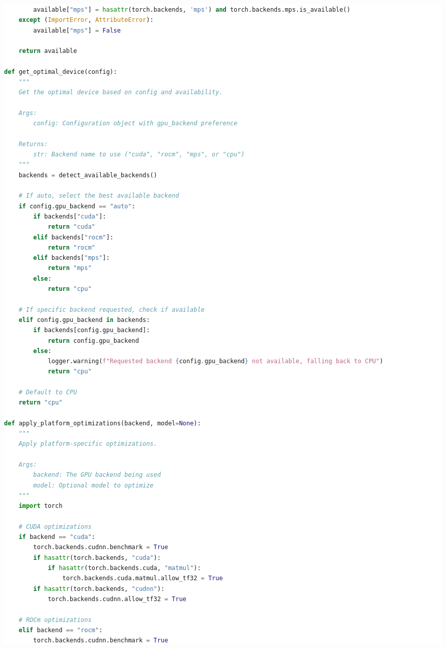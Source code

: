 ```python
        available["mps"] = hasattr(torch.backends, 'mps') and torch.backends.mps.is_available()
    except (ImportError, AttributeError):
        available["mps"] = False
    
    return available

def get_optimal_device(config):
    """
    Get the optimal device based on config and availability.
    
    Args:
        config: Configuration object with gpu_backend preference
        
    Returns:
        str: Backend name to use ("cuda", "rocm", "mps", or "cpu")
    """
    backends = detect_available_backends()
    
    # If auto, select the best available backend
    if config.gpu_backend == "auto":
        if backends["cuda"]:
            return "cuda"
        elif backends["rocm"]:
            return "rocm"
        elif backends["mps"]:
            return "mps"
        else:
            return "cpu"
    
    # If specific backend requested, check if available
    elif config.gpu_backend in backends:
        if backends[config.gpu_backend]:
            return config.gpu_backend
        else:
            logger.warning(f"Requested backend {config.gpu_backend} not available, falling back to CPU")
            return "cpu"
    
    # Default to CPU
    return "cpu"

def apply_platform_optimizations(backend, model=None):
    """
    Apply platform-specific optimizations.
    
    Args:
        backend: The GPU backend being used
        model: Optional model to optimize
    """
    import torch
    
    # CUDA optimizations
    if backend == "cuda":
        torch.backends.cudnn.benchmark = True
        if hasattr(torch.backends, "cuda"):
            if hasattr(torch.backends.cuda, "matmul"):
                torch.backends.cuda.matmul.allow_tf32 = True
        if hasattr(torch.backends, "cudnn"):
            torch.backends.cudnn.allow_tf32 = True
    
    # ROCm optimizations
    elif backend == "rocm":
        torch.backends.cudnn.benchmark = True
```
